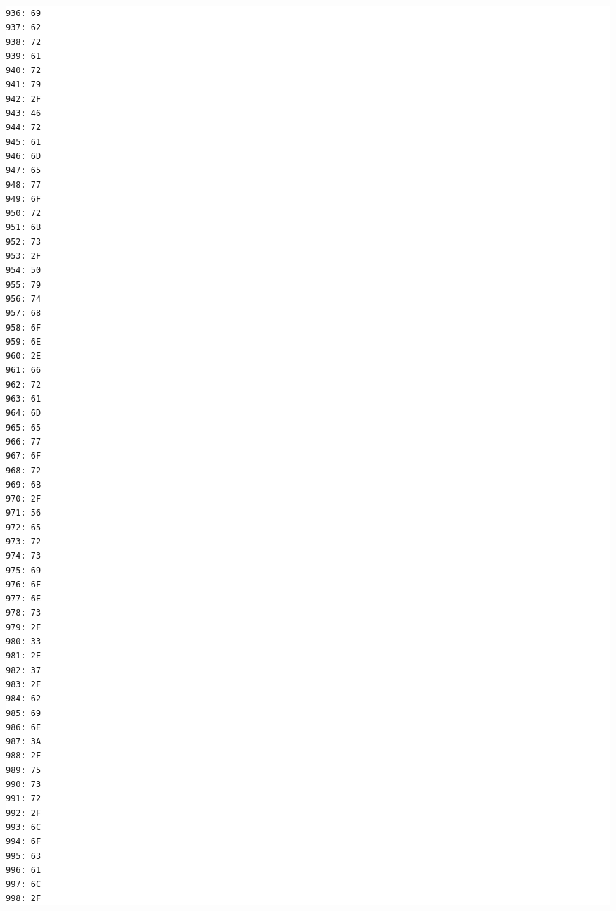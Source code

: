 ```
936: 69
937: 62
938: 72
939: 61
940: 72
941: 79
942: 2F
943: 46
944: 72
945: 61
946: 6D
947: 65
948: 77
949: 6F
950: 72
951: 6B
952: 73
953: 2F
954: 50
955: 79
956: 74
957: 68
958: 6F
959: 6E
960: 2E
961: 66
962: 72
963: 61
964: 6D
965: 65
966: 77
967: 6F
968: 72
969: 6B
970: 2F
971: 56
972: 65
973: 72
974: 73
975: 69
976: 6F
977: 6E
978: 73
979: 2F
980: 33
981: 2E
982: 37
983: 2F
984: 62
985: 69
986: 6E
987: 3A
988: 2F
989: 75
990: 73
991: 72
992: 2F
993: 6C
994: 6F
995: 63
996: 61
997: 6C
998: 2F
```